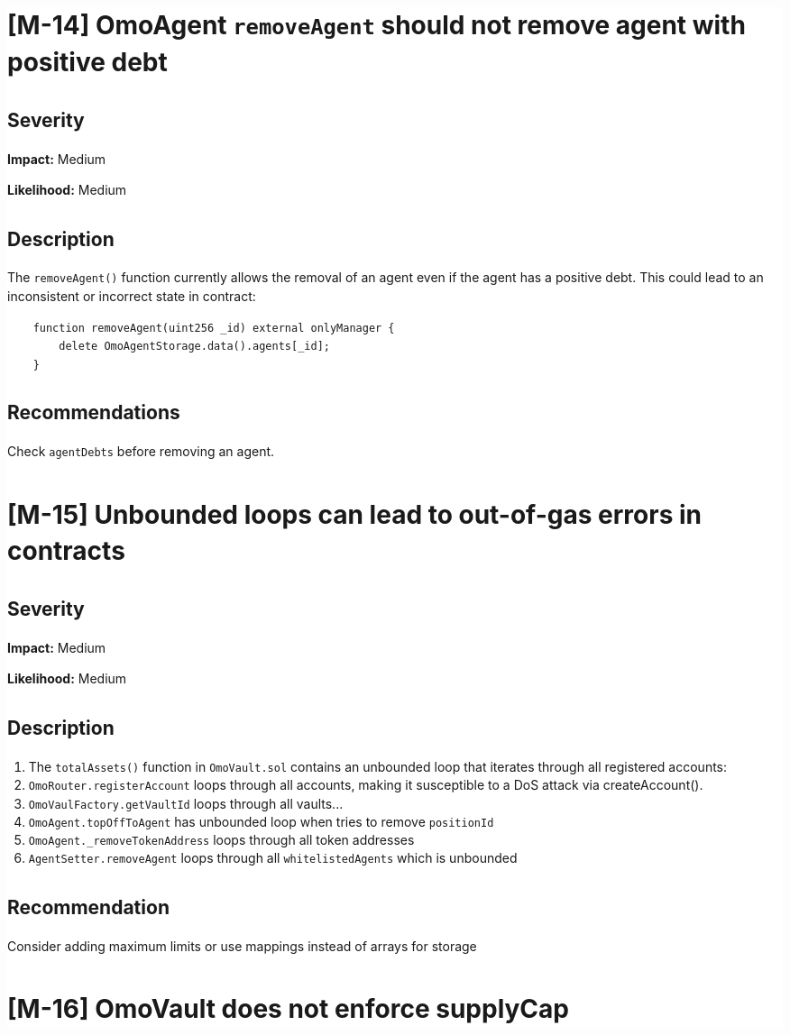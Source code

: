# [M-14] OmoAgent `removeAgent` should not remove agent with positive debt

## Severity

**Impact:** Medium

**Likelihood:** Medium

## Description

The `removeAgent()` function currently allows the removal of an agent even if the agent has a positive debt. This could lead to an inconsistent or incorrect state in contract:

```solidity
    function removeAgent(uint256 _id) external onlyManager {
        delete OmoAgentStorage.data().agents[_id];
    }
```

## Recommendations

Check `agentDebts` before removing an agent.

# [M-15] Unbounded loops can lead to out-of-gas errors in contracts

## Severity

**Impact:** Medium

**Likelihood:** Medium

## Description

1. The `totalAssets()` function in `OmoVault.sol` contains an unbounded loop that iterates through all registered accounts:
2. `OmoRouter.registerAccount` loops through all accounts, making it susceptible to a DoS attack via createAccount().
3. `OmoVaulFactory.getVaultId` loops through all vaults...
4. `OmoAgent.topOffToAgent` has unbounded loop when tries to remove `positionId`
5. `OmoAgent._removeTokenAddress` loops through all token addresses
6. `AgentSetter.removeAgent` loops through all `whitelistedAgents` which is unbounded

## Recommendation

Consider adding maximum limits or use mappings instead of arrays for storage

# [M-16] OmoVault does not enforce supplyCap
